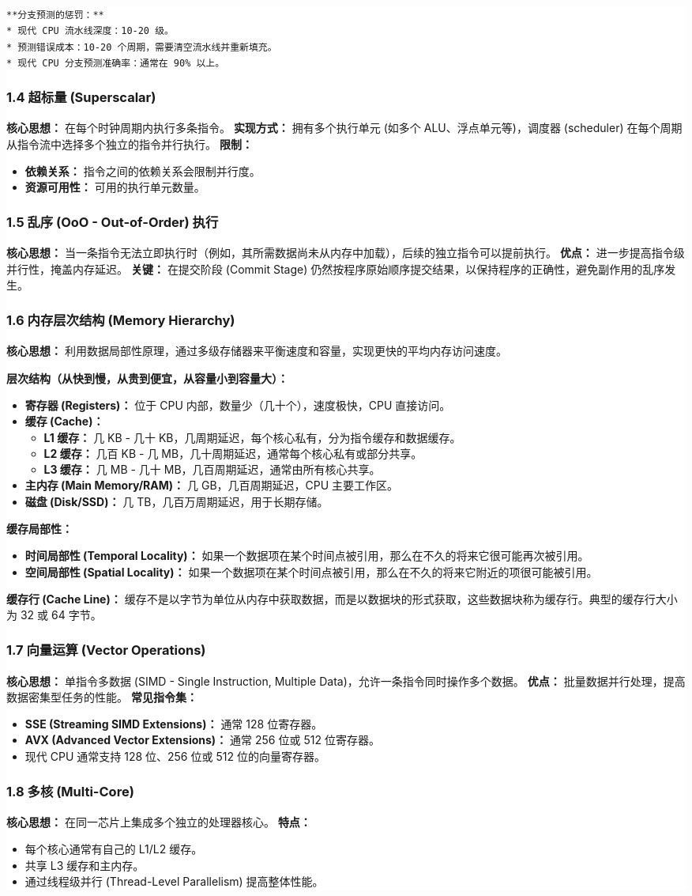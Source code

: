     **分支预测的惩罚：**
    * 现代 CPU 流水线深度：10-20 级。
    * 预测错误成本：10-20 个周期，需要清空流水线并重新填充。
    * 现代 CPU 分支预测准确率：通常在 90% 以上。

### 1.4 超标量 (Superscalar)

**核心思想：** 在每个时钟周期内执行多条指令。
**实现方式：** 拥有多个执行单元 (如多个 ALU、浮点单元等)，调度器 (scheduler) 在每个周期从指令流中选择多个独立的指令并行执行。
**限制：**
* **依赖关系：** 指令之间的依赖关系会限制并行度。
* **资源可用性：** 可用的执行单元数量。

### 1.5 乱序 (OoO - Out-of-Order) 执行

**核心思想：** 当一条指令无法立即执行时（例如，其所需数据尚未从内存中加载），后续的独立指令可以提前执行。
**优点：** 进一步提高指令级并行性，掩盖内存延迟。
**关键：** 在提交阶段 (Commit Stage) 仍然按程序原始顺序提交结果，以保持程序的正确性，避免副作用的乱序发生。

### 1.6 内存层次结构 (Memory Hierarchy)

**核心思想：** 利用数据局部性原理，通过多级存储器来平衡速度和容量，实现更快的平均内存访问速度。

**层次结构（从快到慢，从贵到便宜，从容量小到容量大）：**
* **寄存器 (Registers)：** 位于 CPU 内部，数量少（几十个），速度极快，CPU 直接访问。
* **缓存 (Cache)：**
    * **L1 缓存：** 几 KB - 几十 KB，几周期延迟，每个核心私有，分为指令缓存和数据缓存。
    * **L2 缓存：** 几百 KB - 几 MB，几十周期延迟，通常每个核心私有或部分共享。
    * **L3 缓存：** 几 MB - 几十 MB，几百周期延迟，通常由所有核心共享。
* **主内存 (Main Memory/RAM)：** 几 GB，几百周期延迟，CPU 主要工作区。
* **磁盘 (Disk/SSD)：** 几 TB，几百万周期延迟，用于长期存储。

**缓存局部性：**
* **时间局部性 (Temporal Locality)：** 如果一个数据项在某个时间点被引用，那么在不久的将来它很可能再次被引用。
* **空间局部性 (Spatial Locality)：** 如果一个数据项在某个时间点被引用，那么在不久的将来它附近的项很可能被引用。

**缓存行 (Cache Line)：** 缓存不是以字节为单位从内存中获取数据，而是以数据块的形式获取，这些数据块称为缓存行。典型的缓存行大小为 32 或 64 字节。

### 1.7 向量运算 (Vector Operations)

**核心思想：** 单指令多数据 (SIMD - Single Instruction, Multiple Data)，允许一条指令同时操作多个数据。
**优点：** 批量数据并行处理，提高数据密集型任务的性能。
**常见指令集：**
* **SSE (Streaming SIMD Extensions)：** 通常 128 位寄存器。
* **AVX (Advanced Vector Extensions)：** 通常 256 位或 512 位寄存器。
* 现代 CPU 通常支持 128 位、256 位或 512 位的向量寄存器。

### 1.8 多核 (Multi-Core)

**核心思想：** 在同一芯片上集成多个独立的处理器核心。
**特点：**
* 每个核心通常有自己的 L1/L2 缓存。
* 共享 L3 缓存和主内存。
* 通过线程级并行 (Thread-Level Parallelism) 提高整体性能。
